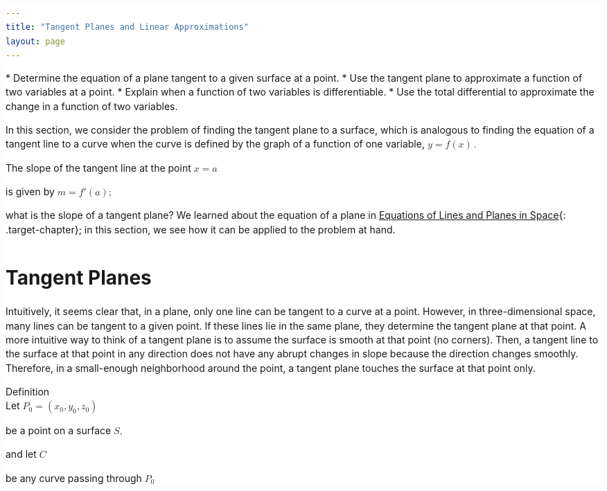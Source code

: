 ```yaml
---
title: "Tangent Planes and Linear Approximations"
layout: page
---
```



<div data-type="abstract" markdown="1">
* Determine the equation of a plane tangent to a given surface at a point.
* Use the tangent plane to approximate a function of two variables at a point.
* Explain when a function of two variables is differentiable.
* Use the total differential to approximate the change in a function of two variables.

</div>

In this section, we consider the problem of finding the tangent plane to a surface, which is analogous to finding the equation of a tangent line to a curve when the curve is defined by the graph of a function of one variable, <math xmlns="http://www.w3.org/1998/Math/MathML"><mrow><mi>y</mi><mo>=</mo><mi>f</mi><mrow><mo>(</mo><mi>x</mi><mo>)</mo></mrow><mo>.</mo></mrow></math>

 The slope of the tangent line at the point <math xmlns="http://www.w3.org/1998/Math/MathML"><mrow><mi>x</mi><mo>=</mo><mi>a</mi></mrow></math>

 is given by <math xmlns="http://www.w3.org/1998/Math/MathML"><mrow><mi>m</mi><mo>=</mo><mi>f</mi><mo>′</mo><mrow><mo>(</mo><mi>a</mi><mo>)</mo></mrow><mo>;</mo></mrow></math>

 what is the slope of a tangent plane? We learned about the equation of a plane in [Equations of Lines and Planes in Space](/m53870){: .target-chapter}; in this section, we see how it can be applied to the problem at hand.

# Tangent Planes

Intuitively, it seems clear that, in a plane, only one line can be tangent to a curve at a point. However, in three-dimensional space, many lines can be tangent to a given point. If these lines lie in the same plane, they determine the tangent plane at that point. A more intuitive way to think of a tangent plane is to assume the surface is smooth at that point (no corners). Then, a tangent line to the surface at that point in any direction does not have any abrupt changes in slope because the direction changes smoothly. Therefore, in a small-enough neighborhood around the point, a tangent plane touches the surface at that point only.

<div data-type="note" class="note" markdown="1">
<div data-type="title" class="title">
Definition
</div>
Let <math xmlns="http://www.w3.org/1998/Math/MathML"><mrow><msub><mi>P</mi><mn>0</mn></msub><mo>=</mo><mrow><mo>(</mo><mrow><msub><mi>x</mi><mn>0</mn></msub><mo>,</mo><msub><mi>y</mi><mn>0</mn></msub><mo>,</mo><msub><mi>z</mi><mn>0</mn></msub></mrow><mo>)</mo></mrow></mrow></math>

 be a point on a surface <math xmlns="http://www.w3.org/1998/Math/MathML"><mrow><mi>S</mi><mo>,</mo></mrow></math>

 and let <math xmlns="http://www.w3.org/1998/Math/MathML"><mi>C</mi></math>

 be any curve passing through <math xmlns="http://www.w3.org/1998/Math/MathML"><mrow><msub><mi>P</mi><mn>0</mn></msub></mrow></math>
